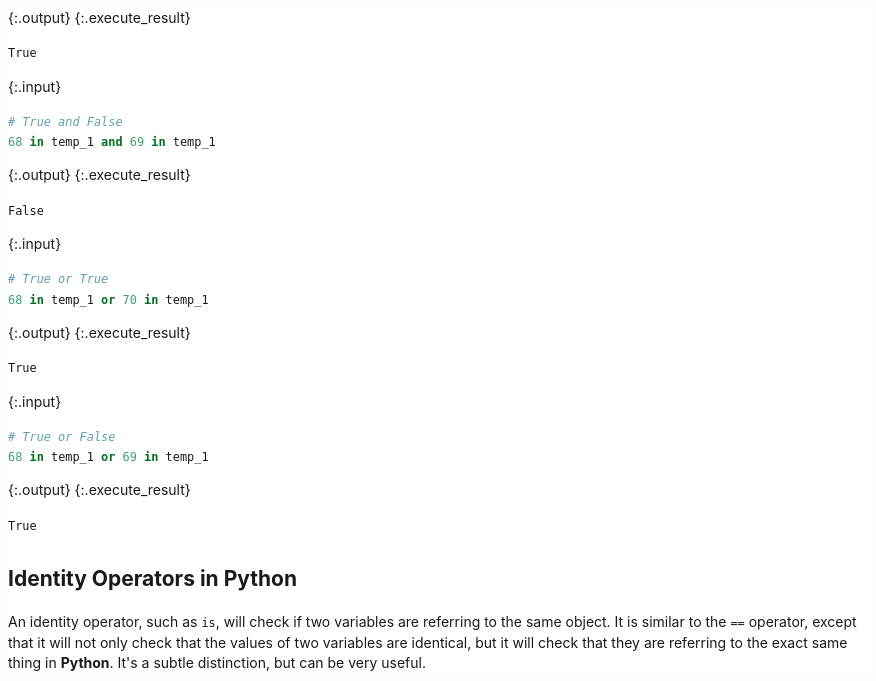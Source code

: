 {:.output}
{:.execute_result}



    True





{:.input}
```python
# True and False
68 in temp_1 and 69 in temp_1
```

{:.output}
{:.execute_result}



    False





{:.input}
```python
# True or True
68 in temp_1 or 70 in temp_1
```

{:.output}
{:.execute_result}



    True





{:.input}
```python
# True or False
68 in temp_1 or 69 in temp_1
```

{:.output}
{:.execute_result}



    True





## Identity Operators in Python

An identity operator, such as `is`, will check if two variables are referring 
to the same object. It is similar to the `==` operator, except that it will 
not only check that the values of two variables are identical, but it will 
check that they are referring to the exact same thing in **Python**. It's a 
subtle distinction, but can be very useful. 

